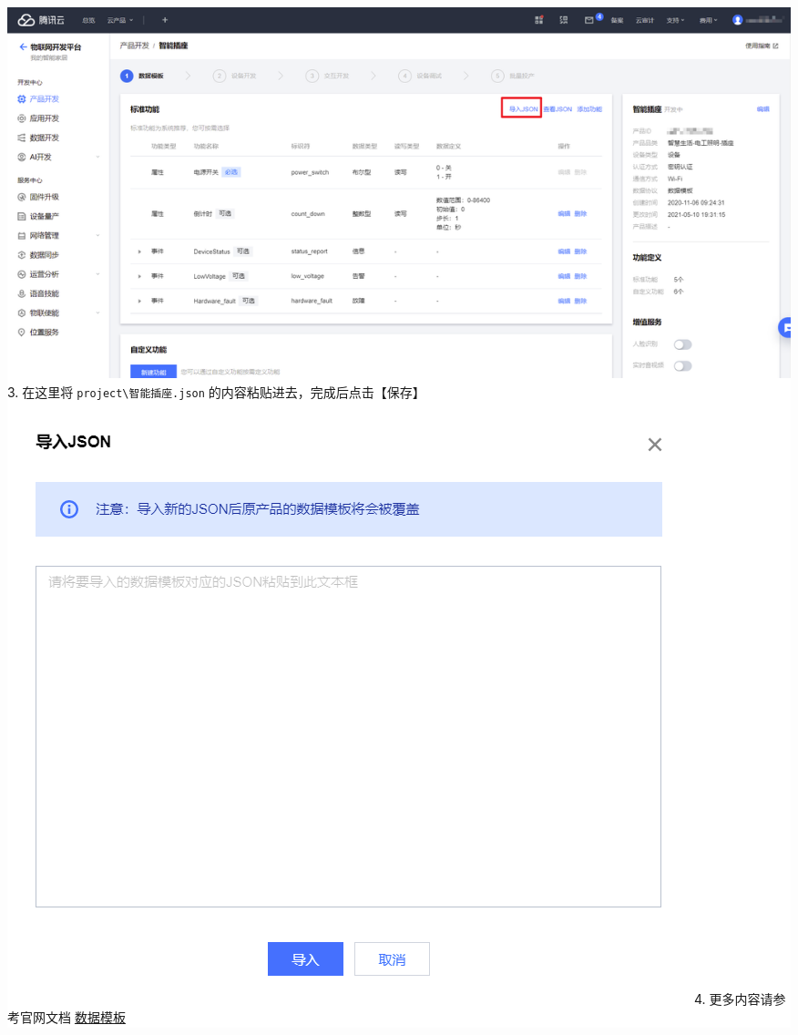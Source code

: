    ![](doc/img/数据模板.png)
3. 在这里将 `project\智能插座.json` 的内容粘贴进去，完成后点击【保存】
   ![](doc/img/导入JSON.png)
4. 更多内容请参考官网文档 [数据模板](https://cloud.tencent.com/document/product/1081/44921)
